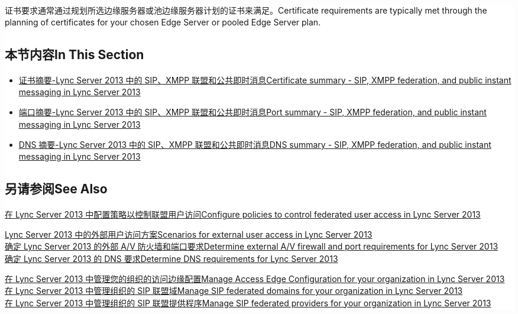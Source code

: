

</div>

<span data-ttu-id="dae82-149">证书要求通常通过规划所选边缘服务器或池边缘服务器计划的证书来满足。</span><span class="sxs-lookup"><span data-stu-id="dae82-149">Certificate requirements are typically met through the planning of certificates for your chosen Edge Server or pooled Edge Server plan.</span></span>

<div>

## <a name="in-this-section"></a><span data-ttu-id="dae82-150">本节内容</span><span class="sxs-lookup"><span data-stu-id="dae82-150">In This Section</span></span>

  - [<span data-ttu-id="dae82-151">证书摘要-Lync Server 2013 中的 SIP、XMPP 联盟和公共即时消息</span><span class="sxs-lookup"><span data-stu-id="dae82-151">Certificate summary - SIP, XMPP federation, and public instant messaging in Lync Server 2013</span></span>](lync-server-2013-certificate-summary-sip-xmpp-federation-and-public-instant-messaging.md)

  - [<span data-ttu-id="dae82-152">端口摘要-Lync Server 2013 中的 SIP、XMPP 联盟和公共即时消息</span><span class="sxs-lookup"><span data-stu-id="dae82-152">Port summary - SIP, XMPP federation, and public instant messaging in Lync Server 2013</span></span>](lync-server-2013-port-summary-sip-xmpp-federation-and-public-instant-messaging.md)

  - [<span data-ttu-id="dae82-153">DNS 摘要-Lync Server 2013 中的 SIP、XMPP 联盟和公共即时消息</span><span class="sxs-lookup"><span data-stu-id="dae82-153">DNS summary - SIP, XMPP federation, and public instant messaging in Lync Server 2013</span></span>](lync-server-2013-dns-summary-sip-xmpp-federation-and-public-instant-messaging.md)

</div>

<div>

## <a name="see-also"></a><span data-ttu-id="dae82-154">另请参阅</span><span class="sxs-lookup"><span data-stu-id="dae82-154">See Also</span></span>


[<span data-ttu-id="dae82-155">在 Lync Server 2013 中配置策略以控制联盟用户访问</span><span class="sxs-lookup"><span data-stu-id="dae82-155">Configure policies to control federated user access in Lync Server 2013</span></span>](lync-server-2013-configure-policies-to-control-federated-user-access.md)  


[<span data-ttu-id="dae82-156">Lync Server 2013 中的外部用户访问方案</span><span class="sxs-lookup"><span data-stu-id="dae82-156">Scenarios for external user access in Lync Server 2013</span></span>](lync-server-2013-scenarios-for-external-user-access.md)  
[<span data-ttu-id="dae82-157">确定 Lync Server 2013 的外部 A/V 防火墙和端口要求</span><span class="sxs-lookup"><span data-stu-id="dae82-157">Determine external A/V firewall and port requirements for Lync Server 2013</span></span>](lync-server-2013-determine-external-a-v-firewall-and-port-requirements.md)  
[<span data-ttu-id="dae82-158">确定 Lync Server 2013 的 DNS 要求</span><span class="sxs-lookup"><span data-stu-id="dae82-158">Determine DNS requirements for Lync Server 2013</span></span>](lync-server-2013-determine-dns-requirements.md)  


[<span data-ttu-id="dae82-159">在 Lync Server 2013 中管理您的组织的访问边缘配置</span><span class="sxs-lookup"><span data-stu-id="dae82-159">Manage Access Edge Configuration for your organization in Lync Server 2013</span></span>](lync-server-2013-manage-access-edge-configuration-for-your-organization.md)  
[<span data-ttu-id="dae82-160">在 Lync Server 2013 中管理组织的 SIP 联盟域</span><span class="sxs-lookup"><span data-stu-id="dae82-160">Manage SIP federated domains for your organization in Lync Server 2013</span></span>](lync-server-2013-manage-sip-federated-domains-for-your-organization.md)  
[<span data-ttu-id="dae82-161">在 Lync Server 2013 中管理组织的 SIP 联盟提供程序</span><span class="sxs-lookup"><span data-stu-id="dae82-161">Manage SIP federated providers for your organization in Lync Server 2013</span></span>](lync-server-2013-manage-sip-federated-providers-for-your-organization.md)  
  